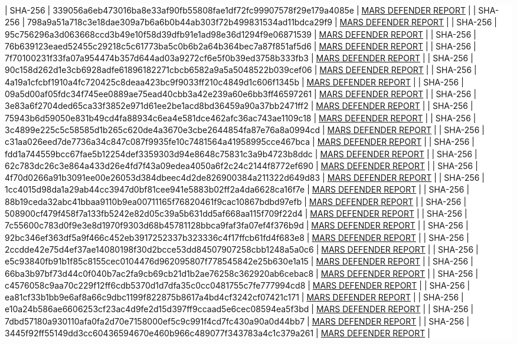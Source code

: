 | SHA-256 | 339056a6eb473016ba8e33af90fb55808fae1df72fc99907578f29e179a4085e | [MARS DEFENDER REPORT](https://marsdefender.seculetter.com/?hash=339056a6eb473016ba8e33af90fb55808fae1df72fc99907578f29e179a4085e) |
| SHA-256 | 798a9a51a718c3e18dae309a7b6a6b0b44ab303f72b499831534ad11bdca29f9 | [MARS DEFENDER REPORT](https://marsdefender.seculetter.com/?hash=798a9a51a718c3e18dae309a7b6a6b0b44ab303f72b499831534ad11bdca29f9) |
| SHA-256 | 95c756296a3d063668ccd3b49e10f58d39dfb91e1ad98e36d1294f9e06871539 | [MARS DEFENDER REPORT](https://marsdefender.seculetter.com/?hash=95c756296a3d063668ccd3b49e10f58d39dfb91e1ad98e36d1294f9e06871539) |
| SHA-256 | 76b639123eaed52455c29218c5c61773ba5c0b6b2a64b364bec7a87f851af5d6 | [MARS DEFENDER REPORT](https://marsdefender.seculetter.com/?hash=76b639123eaed52455c29218c5c61773ba5c0b6b2a64b364bec7a87f851af5d6) |
| SHA-256 | 7f70100231f33fa07a954474b357d644ad03a9272cf6e5f0b39ed3758b333fb3 | [MARS DEFENDER REPORT](https://marsdefender.seculetter.com/?hash=7f70100231f33fa07a954474b357d644ad03a9272cf6e5f0b39ed3758b333fb3) |
| SHA-256 | 90c158d262d1e3cb6928adfe61896182271cbcb6582a9a5a5048522b039cef06 | [MARS DEFENDER REPORT](https://marsdefender.seculetter.com/?hash=90c158d262d1e3cb6928adfe61896182271cbcb6582a9a5a5048522b039cef06) |
| SHA-256 | 4a19a1cfcbf1910a4fc720425c8deaa423bc9f9033ff210c4849d1c606f1345b | [MARS DEFENDER REPORT](https://marsdefender.seculetter.com/?hash=4a19a1cfcbf1910a4fc720425c8deaa423bc9f9033ff210c4849d1c606f1345b) |
| SHA-256 | 09a5d00af05fdc34f745ee0889ae75ead40cbb3a42e239a60e6bb3ff46597261 | [MARS DEFENDER REPORT](https://marsdefender.seculetter.com/?hash=09a5d00af05fdc34f745ee0889ae75ead40cbb3a42e239a60e6bb3ff46597261) |
| SHA-256 | 3e83a6f2704ded65ca33f3852e971d61ee2be1acd8bd36459a90a37bb2471ff2 | [MARS DEFENDER REPORT](https://marsdefender.seculetter.com/?hash=3e83a6f2704ded65ca33f3852e971d61ee2be1acd8bd36459a90a37bb2471ff2) |
| SHA-256 | 75943b6d59050e831b49cd4fa88934c6ea4e581dce462afc36ac743ae1109c18 | [MARS DEFENDER REPORT](https://marsdefender.seculetter.com/?hash=75943b6d59050e831b49cd4fa88934c6ea4e581dce462afc36ac743ae1109c18) |
| SHA-256 | 3c4899e225c5c58585d1b265c620de4a3670e3cbe2644854fa87e76a8a0994cd | [MARS DEFENDER REPORT](https://marsdefender.seculetter.com/?hash=3c4899e225c5c58585d1b265c620de4a3670e3cbe2644854fa87e76a8a0994cd) |
| SHA-256 | c31aa026eed7de7736a34c847c087f9935fe10c7481564a41958995cce467bca | [MARS DEFENDER REPORT](https://marsdefender.seculetter.com/?hash=c31aa026eed7de7736a34c847c087f9935fe10c7481564a41958995cce467bca) |
| SHA-256 | fdd1a744559bcc67fae5b12254def3359303d94e8648c75831c3a9b4723b8ddc | [MARS DEFENDER REPORT](https://marsdefender.seculetter.com/?hash=fdd1a744559bcc67fae5b12254def3359303d94e8648c75831c3a9b4723b8ddc) |
| SHA-256 | 62c783dc26c3e864a433d26e4fd7f43a09edea4050a6f2c24c2144f8772ef690 | [MARS DEFENDER REPORT](https://marsdefender.seculetter.com/?hash=62c783dc26c3e864a433d26e4fd7f43a09edea4050a6f2c24c2144f8772ef690) |
| SHA-256 | 4f70d0266a91b3091ee00e26053d384dbeec4d2de826900384a211322d649d83 | [MARS DEFENDER REPORT](https://marsdefender.seculetter.com/?hash=4f70d0266a91b3091ee00e26053d384dbeec4d2de826900384a211322d649d83) |
| SHA-256 | 1cc4015d98da1a29ab44cc3947d0bf81cee941e5883b02ff2a4da6628ca16f7e | [MARS DEFENDER REPORT](https://marsdefender.seculetter.com/?hash=1cc4015d98da1a29ab44cc3947d0bf81cee941e5883b02ff2a4da6628ca16f7e) |
| SHA-256 | 88b19ceda32abc41bbaa9110b9ea00711165f76820461f9cac10867bdbd97efb | [MARS DEFENDER REPORT](https://marsdefender.seculetter.com/?hash=88b19ceda32abc41bbaa9110b9ea00711165f76820461f9cac10867bdbd97efb) |
| SHA-256 | 508900cf479f458f7a133fb5242e82d05c39a5b631dd5af668aa115f709f22d4 | [MARS DEFENDER REPORT](https://marsdefender.seculetter.com/?hash=508900cf479f458f7a133fb5242e82d05c39a5b631dd5af668aa115f709f22d4) |
| SHA-256 | 7c55600c783d0f9e3e8d1970f9303d68b45781128bbca9faf3fa07ef4f376b9d | [MARS DEFENDER REPORT](https://marsdefender.seculetter.com/?hash=7c55600c783d0f9e3e8d1970f9303d68b45781128bbca9faf3fa07ef4f376b9d) |
| SHA-256 | 92bc346ef363df5a9f466c452eb3917252337b323336c4f17ffcb61fd4f683e8 | [MARS DEFENDER REPORT](https://marsdefender.seculetter.com/?hash=92bc346ef363df5a9f466c452eb3917252337b323336c4f17ffcb61fd4f683e8) |
| SHA-256 | 2ccdde42e75d4ef37ae14080198f30d2bcce53dd84507907258cbb1248a5a0c6 | [MARS DEFENDER REPORT](https://marsdefender.seculetter.com/?hash=2ccdde42e75d4ef37ae14080198f30d2bcce53dd84507907258cbb1248a5a0c6) |
| SHA-256 | e5c93840fb91b1f85c8155cec0104476d962095807f778545842e25b630e1a15 | [MARS DEFENDER REPORT](https://marsdefender.seculetter.com/?hash=e5c93840fb91b1f85c8155cec0104476d962095807f778545842e25b630e1a15) |
| SHA-256 | 66ba3b97bf73d44c0f040b7ac2fa9cb69cb21d1b2ae76258c362920ab6cebac8 | [MARS DEFENDER REPORT](https://marsdefender.seculetter.com/?hash=66ba3b97bf73d44c0f040b7ac2fa9cb69cb21d1b2ae76258c362920ab6cebac8) |
| SHA-256 | c4576058c9aa70c229f12ff6cdb5370d1d7dfa35c0cc0481755c7fe777994cd8 | [MARS DEFENDER REPORT](https://marsdefender.seculetter.com/?hash=c4576058c9aa70c229f12ff6cdb5370d1d7dfa35c0cc0481755c7fe777994cd8) |
| SHA-256 | ea81cf33b1bb9e6af8a66c9dbc1199f822875b8617a4bd4cf3242cf07421c171 | [MARS DEFENDER REPORT](https://marsdefender.seculetter.com/?hash=ea81cf33b1bb9e6af8a66c9dbc1199f822875b8617a4bd4cf3242cf07421c171) |
| SHA-256 | e10a24b586ae6606253cf23ac4d9fe2d15d397ff9ccaad5e6cec08594ea5f3bd | [MARS DEFENDER REPORT](https://marsdefender.seculetter.com/?hash=e10a24b586ae6606253cf23ac4d9fe2d15d397ff9ccaad5e6cec08594ea5f3bd) |
| SHA-256 | 7dbd57180a930110afa0fa2d70e7158000ef5c9c991f4cd7fc430a90a0d44bb7 | [MARS DEFENDER REPORT](https://marsdefender.seculetter.com/?hash=7dbd57180a930110afa0fa2d70e7158000ef5c9c991f4cd7fc430a90a0d44bb7) |
| SHA-256 | 3445f92ff55149dd3cc60436594670e460b966c489077f343783a4c1c379a261 | [MARS DEFENDER REPORT](https://marsdefender.seculetter.com/?hash=3445f92ff55149dd3cc60436594670e460b966c489077f343783a4c1c379a261) |